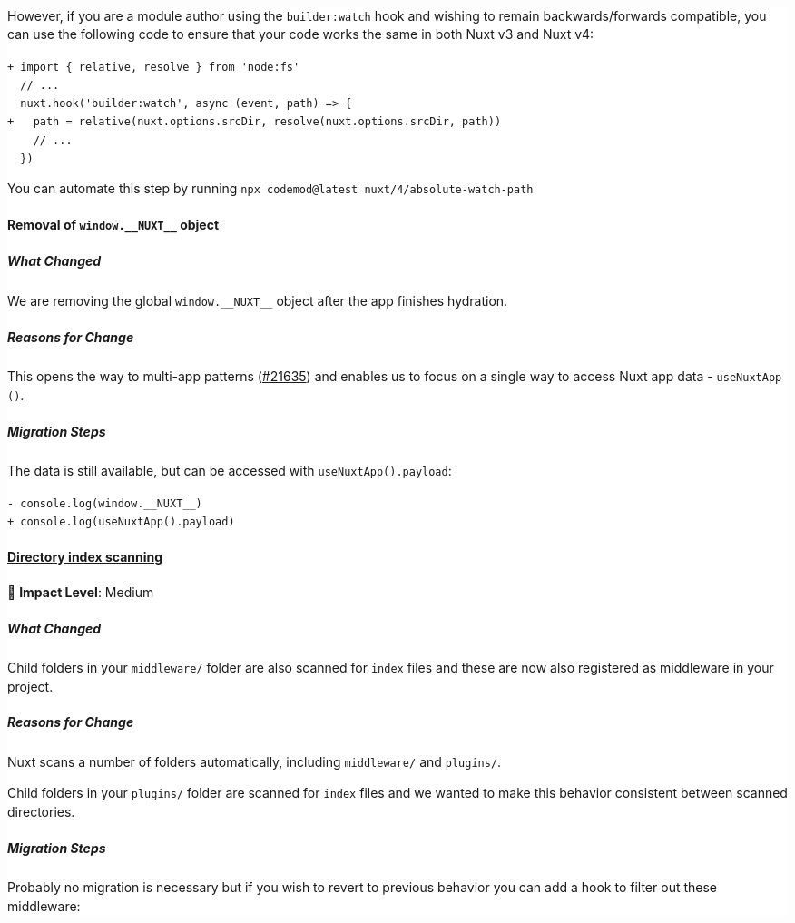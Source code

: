 However, if you are a module author using the `builder:watch` hook and wishing to remain backwards/forwards compatible, you can use the following code to ensure that your code works the same in both Nuxt v3 and Nuxt v4:

```
+ import { relative, resolve } from 'node:fs'
  // ...
  nuxt.hook('builder:watch', async (event, path) => {
+   path = relative(nuxt.options.srcDir, resolve(nuxt.options.srcDir, path))
    // ...
  })

```

You can automate this step by running `npx codemod@latest nuxt/4/absolute-watch-path`

#### [Removal of `window.__NUXT__` object](#removal-of-window__nuxt__-object)

##### What Changed

We are removing the global `window.__NUXT__` object after the app finishes hydration.

##### Reasons for Change

This opens the way to multi-app patterns ([#21635](https://github.com/nuxt/nuxt/issues/21635)) and enables us to focus on a single way to access Nuxt app data - `useNuxtApp()`.

##### Migration Steps

The data is still available, but can be accessed with `useNuxtApp().payload`:

```
- console.log(window.__NUXT__)
+ console.log(useNuxtApp().payload)

```

#### [Directory index scanning](#directory-index-scanning)

🚦 **Impact Level**: Medium

##### What Changed

Child folders in your `middleware/` folder are also scanned for `index` files and these are now also registered as middleware in your project.

##### Reasons for Change

Nuxt scans a number of folders automatically, including `middleware/` and `plugins/`.

Child folders in your `plugins/` folder are scanned for `index` files and we wanted to make this behavior consistent between scanned directories.

##### Migration Steps

Probably no migration is necessary but if you wish to revert to previous behavior you can add a hook to filter out these middleware:
